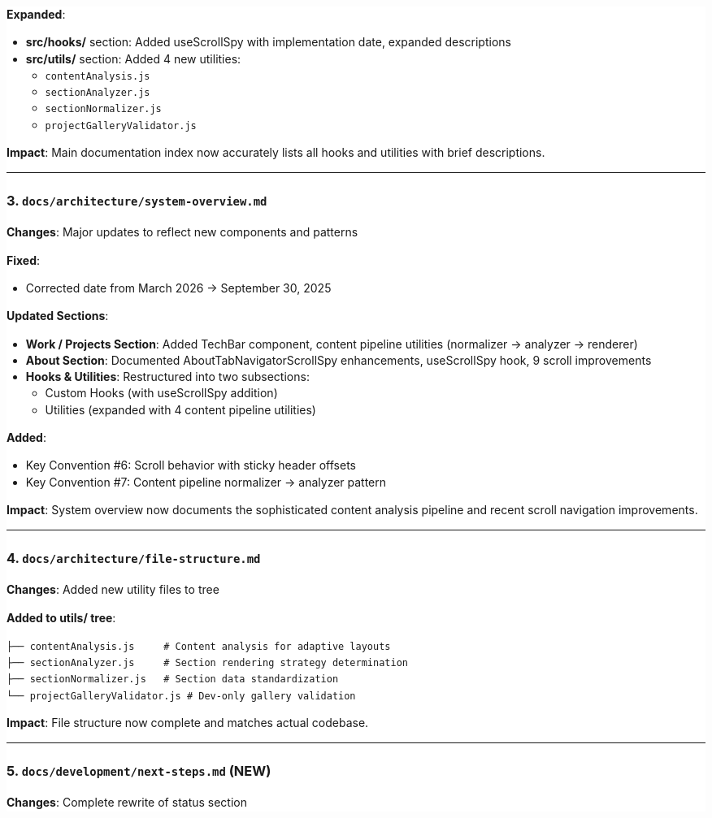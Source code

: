 **Expanded**:
- **src/hooks/** section: Added useScrollSpy with implementation date, expanded descriptions
- **src/utils/** section: Added 4 new utilities:
  - `contentAnalysis.js`
  - `sectionAnalyzer.js`
  - `sectionNormalizer.js`
  - `projectGalleryValidator.js`

**Impact**: Main documentation index now accurately lists all hooks and utilities with brief descriptions.

---

### 3. `docs/architecture/system-overview.md`
**Changes**: Major updates to reflect new components and patterns

**Fixed**:
- Corrected date from March 2026 → September 30, 2025

**Updated Sections**:
- **Work / Projects Section**: Added TechBar component, content pipeline utilities (normalizer → analyzer → renderer)
- **About Section**: Documented AboutTabNavigatorScrollSpy enhancements, useScrollSpy hook, 9 scroll improvements
- **Hooks & Utilities**: Restructured into two subsections:
  - Custom Hooks (with useScrollSpy addition)
  - Utilities (expanded with 4 content pipeline utilities)

**Added**:
- Key Convention #6: Scroll behavior with sticky header offsets
- Key Convention #7: Content pipeline normalizer → analyzer pattern

**Impact**: System overview now documents the sophisticated content analysis pipeline and recent scroll navigation improvements.

---

### 4. `docs/architecture/file-structure.md`
**Changes**: Added new utility files to tree

**Added to utils/ tree**:
```
├── contentAnalysis.js     # Content analysis for adaptive layouts
├── sectionAnalyzer.js     # Section rendering strategy determination
├── sectionNormalizer.js   # Section data standardization
└── projectGalleryValidator.js # Dev-only gallery validation
```

**Impact**: File structure now complete and matches actual codebase.

---

### 5. `docs/development/next-steps.md` (NEW)
**Changes**: Complete rewrite of status section
